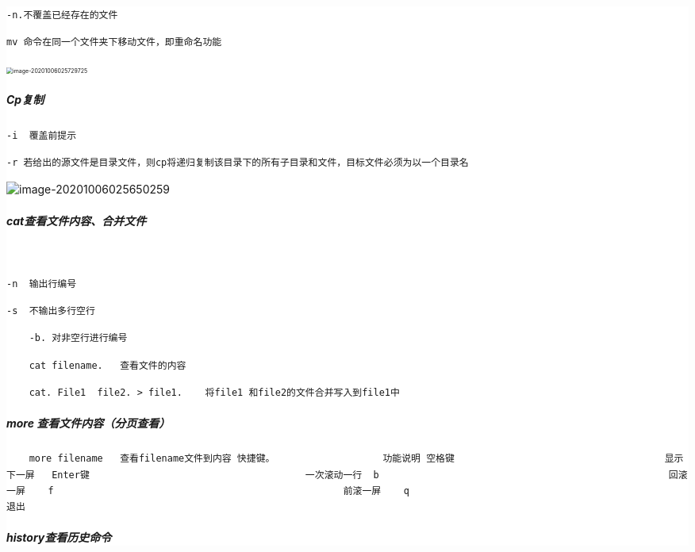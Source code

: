 ```shell
-n.不覆盖已经存在的文件
```

```shell
mv 命令在同一个文件夹下移动文件，即重命名功能
```

<img src="https://tva1.sinaimg.cn/large/007S8ZIlgy1gjf36ny028j310k0dqdlx.jpg" alt="image-20201006025729725" style="zoom:50%;" />

##### Cp复制



```shell
-i  覆盖前提示
```

```shell
-r 若给出的源文件是目录文件，则cp将递归复制该目录下的所有子目录和文件，目标文件必须为以一个目录名
```

![image-20201006025650259](https://img-blog.csdnimg.cn/img_convert/d79db3a493a7704bbc2519a29f9097e3.png)



##### cat查看文件内容、合并文件

​	

```shell
-n  输出行编号
```

```shell
-s  不输出多行空行
```

```shell
	-b. 对非空行进行编号
```

```shell
	cat filename.   查看文件的内容
```

```shell
	cat. File1  file2. > file1.    将file1 和file2的文件合并写入到file1中
```

##### more  查看文件内容（分页查看）

```shell
	more filename   查看filename文件到内容	快捷键。                   功能说明	空格键   									显示下一屏	Enter键										一次滚动一行	b													回滚一屏	f													前滚一屏	q													退出
```



##### history查看历史命令
